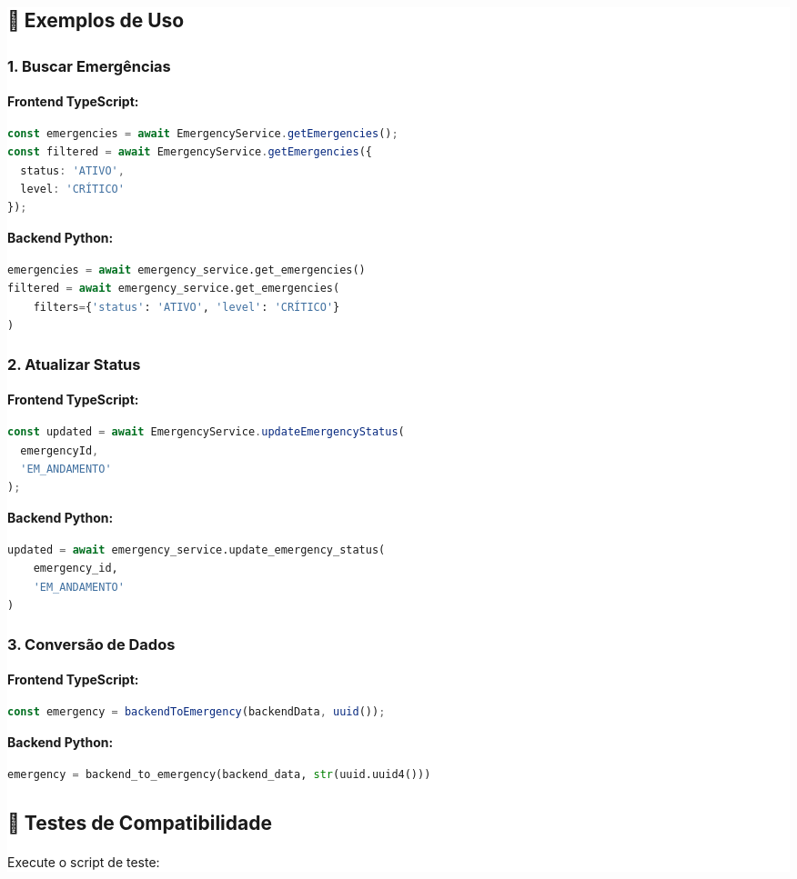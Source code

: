 ## 📝 Exemplos de Uso

### 1. Buscar Emergências

**Frontend TypeScript:**
```typescript
const emergencies = await EmergencyService.getEmergencies();
const filtered = await EmergencyService.getEmergencies({
  status: 'ATIVO',
  level: 'CRÍTICO'
});
```

**Backend Python:**
```python
emergencies = await emergency_service.get_emergencies()
filtered = await emergency_service.get_emergencies(
    filters={'status': 'ATIVO', 'level': 'CRÍTICO'}
)
```

### 2. Atualizar Status

**Frontend TypeScript:**
```typescript
const updated = await EmergencyService.updateEmergencyStatus(
  emergencyId, 
  'EM_ANDAMENTO'
);
```

**Backend Python:**
```python
updated = await emergency_service.update_emergency_status(
    emergency_id, 
    'EM_ANDAMENTO'
)
```

### 3. Conversão de Dados

**Frontend TypeScript:**
```typescript
const emergency = backendToEmergency(backendData, uuid());
```

**Backend Python:**
```python
emergency = backend_to_emergency(backend_data, str(uuid.uuid4()))
```

## 🧪 Testes de Compatibilidade

Execute o script de teste:

